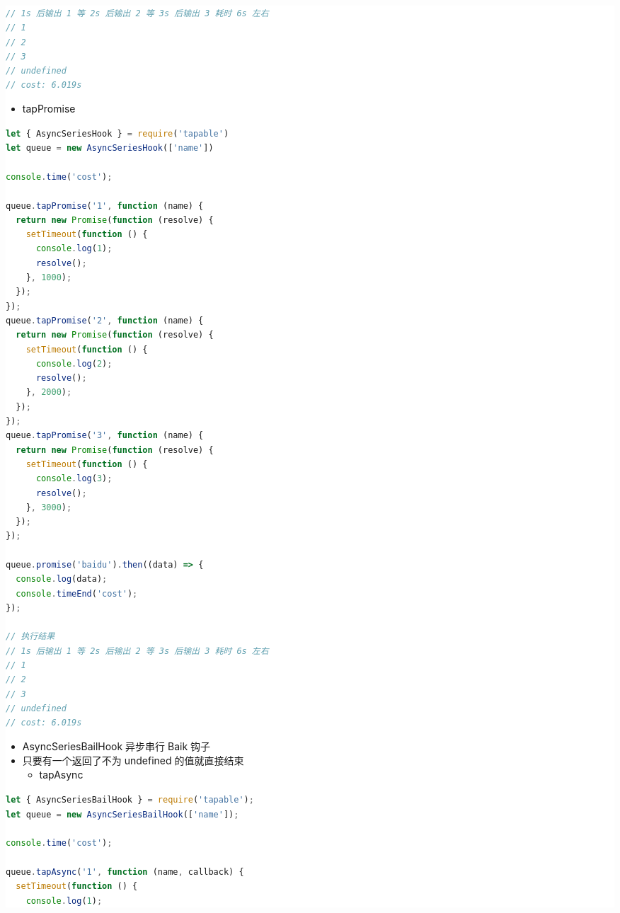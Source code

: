 ```js
// 1s 后输出 1 等 2s 后输出 2 等 3s 后输出 3 耗时 6s 左右
// 1
// 2
// 3
// undefined
// cost: 6.019s
```
  - tapPromise
```js
let { AsyncSeriesHook } = require('tapable')
let queue = new AsyncSeriesHook(['name'])

console.time('cost');

queue.tapPromise('1', function (name) {
  return new Promise(function (resolve) {
    setTimeout(function () {
      console.log(1);
      resolve();
    }, 1000);
  });
});
queue.tapPromise('2', function (name) {
  return new Promise(function (resolve) {
    setTimeout(function () {
      console.log(2);
      resolve();
    }, 2000);
  });
});
queue.tapPromise('3', function (name) {
  return new Promise(function (resolve) {
    setTimeout(function () {
      console.log(3);
      resolve();
    }, 3000);
  });
});

queue.promise('baidu').then((data) => {
  console.log(data);
  console.timeEnd('cost');
});

// 执行结果
// 1s 后输出 1 等 2s 后输出 2 等 3s 后输出 3 耗时 6s 左右
// 1
// 2
// 3
// undefined
// cost: 6.019s
```
- AsyncSeriesBailHook 异步串行 Baik 钩子
- 只要有一个返回了不为 undefined 的值就直接结束
  - tapAsync
```js
let { AsyncSeriesBailHook } = require('tapable');
let queue = new AsyncSeriesBailHook(['name']);

console.time('cost');

queue.tapAsync('1', function (name, callback) {
  setTimeout(function () {
    console.log(1);
```
